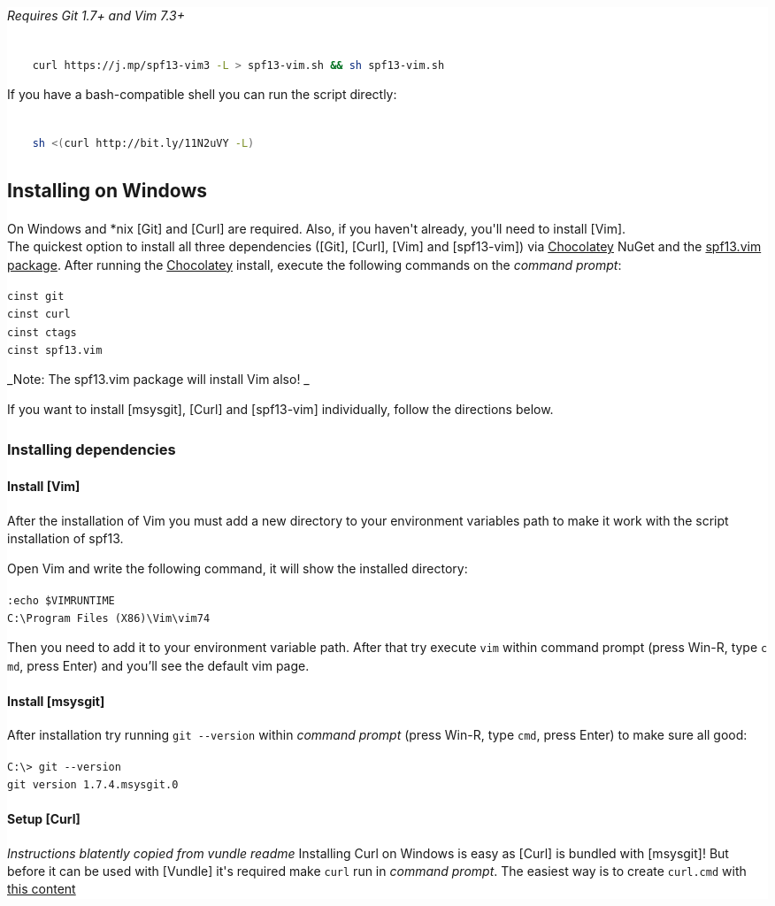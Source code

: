 *Requires Git 1.7+ and Vim 7.3+*

```bash

    curl https://j.mp/spf13-vim3 -L > spf13-vim.sh && sh spf13-vim.sh
```

If you have a bash-compatible shell you can run the script directly:
```bash

    sh <(curl http://bit.ly/11N2uVY -L)
```

## Installing on Windows

On Windows and \*nix [Git] and [Curl] are required. Also, if you haven't already, you'll need to install [Vim].  
The quickest option to install all three dependencies ([Git], [Curl], [Vim] and [spf13-vim]) via [Chocolatey] NuGet and the [spf13.vim package]. After running the [Chocolatey] install, execute the following commands on the _command prompt_:

    cinst git
    cinst curl
    cinst ctags
    cinst spf13.vim

_Note: The spf13.vim package will install Vim also! _

If you want to install [msysgit], [Curl] and [spf13-vim] individually, follow the directions below.

### Installing dependencies

#### Install [Vim]

After the installation of Vim you must add a new directory to your environment variables path to make it work with the script installation of spf13.

Open Vim and write the following command, it will show the installed directory:

    :echo $VIMRUNTIME
    C:\Program Files (X86)\Vim\vim74

Then you need to add it to your environment variable path. After that try execute `vim` within command prompt (press Win-R, type `cmd`, press Enter) and you’ll see the default vim page.

#### Install [msysgit]

After installation try running `git --version` within _command prompt_ (press Win-R,  type `cmd`, press Enter) to make sure all good:

    C:\> git --version
    git version 1.7.4.msysgit.0

#### Setup [Curl]
_Instructions blatently copied from vundle readme_
Installing Curl on Windows is easy as [Curl] is bundled with [msysgit]!
But before it can be used with [Vundle] it's required make `curl` run in _command prompt_.
The easiest way is to create `curl.cmd` with [this content](https://gist.github.com/912993)


[Chocolatey]: http://chocolatey.org/
[spf13.vim package]: http://chocolatey.org/packages/spf13.vim